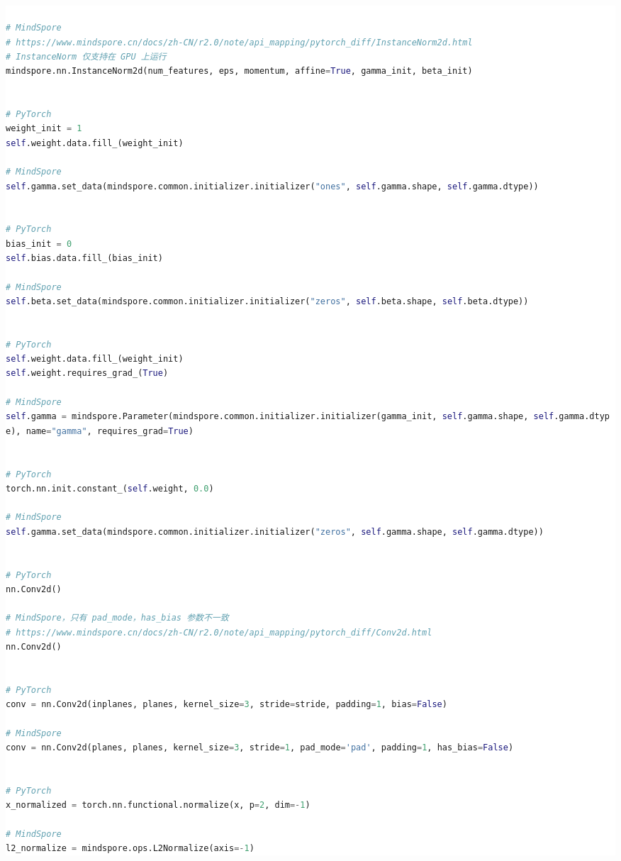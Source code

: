 ```python

# MindSpore
# https://www.mindspore.cn/docs/zh-CN/r2.0/note/api_mapping/pytorch_diff/InstanceNorm2d.html
# InstanceNorm 仅支持在 GPU 上运行
mindspore.nn.InstanceNorm2d(num_features, eps, momentum, affine=True, gamma_init, beta_init)


# PyTorch
weight_init = 1
self.weight.data.fill_(weight_init)

# MindSpore
self.gamma.set_data(mindspore.common.initializer.initializer("ones", self.gamma.shape, self.gamma.dtype))


# PyTorch
bias_init = 0
self.bias.data.fill_(bias_init)

# MindSpore
self.beta.set_data(mindspore.common.initializer.initializer("zeros", self.beta.shape, self.beta.dtype))


# PyTorch
self.weight.data.fill_(weight_init)
self.weight.requires_grad_(True)

# MindSpore
self.gamma = mindspore.Parameter(mindspore.common.initializer.initializer(gamma_init, self.gamma.shape, self.gamma.dtype), name="gamma", requires_grad=True)


# PyTorch
torch.nn.init.constant_(self.weight, 0.0)

# MindSpore
self.gamma.set_data(mindspore.common.initializer.initializer("zeros", self.gamma.shape, self.gamma.dtype))


# PyTorch
nn.Conv2d()

# MindSpore，只有 pad_mode，has_bias 参数不一致
# https://www.mindspore.cn/docs/zh-CN/r2.0/note/api_mapping/pytorch_diff/Conv2d.html
nn.Conv2d()


# PyTorch
conv = nn.Conv2d(inplanes, planes, kernel_size=3, stride=stride, padding=1, bias=False)

# MindSpore
conv = nn.Conv2d(planes, planes, kernel_size=3, stride=1, pad_mode='pad', padding=1, has_bias=False)


# PyTorch
x_normalized = torch.nn.functional.normalize(x, p=2, dim=-1)

# MindSpore
l2_normalize = mindspore.ops.L2Normalize(axis=-1)
```